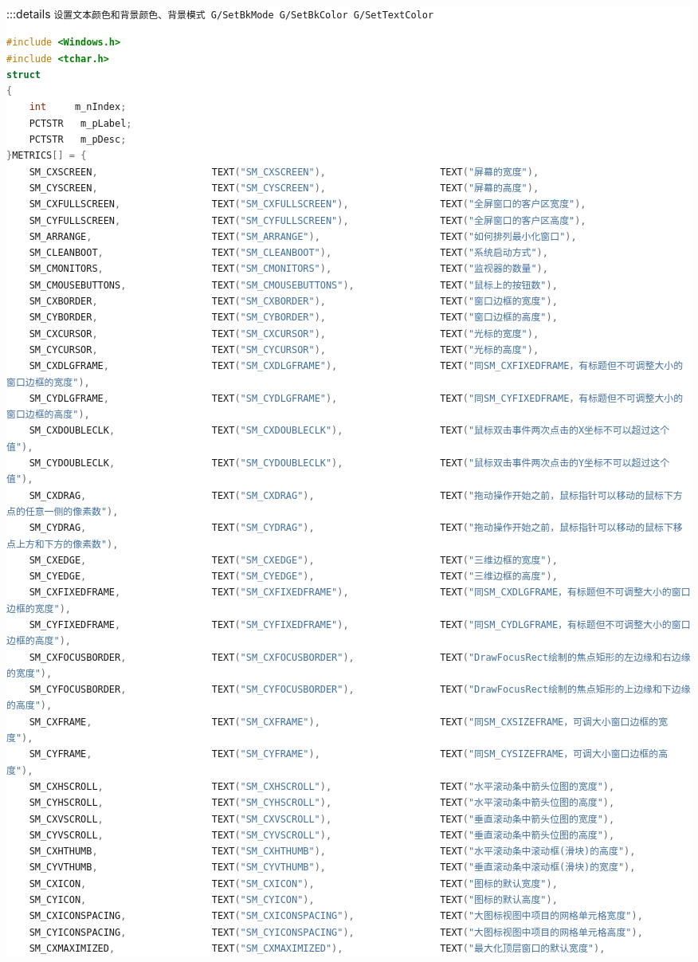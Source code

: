 :::details `设置文本颜色和背景颜色、背景模式 G/SetBkMode G/SetBkColor G/SetTextColor`

```c
#include <Windows.h>
#include <tchar.h>
struct
{
    int     m_nIndex;
    PCTSTR   m_pLabel;
    PCTSTR   m_pDesc;
}METRICS[] = {
    SM_CXSCREEN,                    TEXT("SM_CXSCREEN"),                    TEXT("屏幕的宽度"),
    SM_CYSCREEN,                    TEXT("SM_CYSCREEN"),                    TEXT("屏幕的高度"),
    SM_CXFULLSCREEN,                TEXT("SM_CXFULLSCREEN"),                TEXT("全屏窗口的客户区宽度"),
    SM_CYFULLSCREEN,                TEXT("SM_CYFULLSCREEN"),                TEXT("全屏窗口的客户区高度"),
    SM_ARRANGE,                     TEXT("SM_ARRANGE"),                     TEXT("如何排列最小化窗口"),
    SM_CLEANBOOT,                   TEXT("SM_CLEANBOOT"),                   TEXT("系统启动方式"),
    SM_CMONITORS,                   TEXT("SM_CMONITORS"),                   TEXT("监视器的数量"),
    SM_CMOUSEBUTTONS,               TEXT("SM_CMOUSEBUTTONS"),               TEXT("鼠标上的按钮数"),
    SM_CXBORDER,                    TEXT("SM_CXBORDER"),                    TEXT("窗口边框的宽度"),
    SM_CYBORDER,                    TEXT("SM_CYBORDER"),                    TEXT("窗口边框的高度"),
    SM_CXCURSOR,                    TEXT("SM_CXCURSOR"),                    TEXT("光标的宽度"),
    SM_CYCURSOR,                    TEXT("SM_CYCURSOR"),                    TEXT("光标的高度"),
    SM_CXDLGFRAME,                  TEXT("SM_CXDLGFRAME"),                  TEXT("同SM_CXFIXEDFRAME，有标题但不可调整大小的窗口边框的宽度"),
    SM_CYDLGFRAME,                  TEXT("SM_CYDLGFRAME"),                  TEXT("同SM_CYFIXEDFRAME，有标题但不可调整大小的窗口边框的高度"),
    SM_CXDOUBLECLK,                 TEXT("SM_CXDOUBLECLK"),                 TEXT("鼠标双击事件两次点击的X坐标不可以超过这个值"),
    SM_CYDOUBLECLK,                 TEXT("SM_CYDOUBLECLK"),                 TEXT("鼠标双击事件两次点击的Y坐标不可以超过这个值"),
    SM_CXDRAG,                      TEXT("SM_CXDRAG"),                      TEXT("拖动操作开始之前，鼠标指针可以移动的鼠标下方点的任意一侧的像素数"),
    SM_CYDRAG,                      TEXT("SM_CYDRAG"),                      TEXT("拖动操作开始之前，鼠标指针可以移动的鼠标下移点上方和下方的像素数"),
    SM_CXEDGE,                      TEXT("SM_CXEDGE"),                      TEXT("三维边框的宽度"),
    SM_CYEDGE,                      TEXT("SM_CYEDGE"),                      TEXT("三维边框的高度"),
    SM_CXFIXEDFRAME,                TEXT("SM_CXFIXEDFRAME"),                TEXT("同SM_CXDLGFRAME，有标题但不可调整大小的窗口边框的宽度"),
    SM_CYFIXEDFRAME,                TEXT("SM_CYFIXEDFRAME"),                TEXT("同SM_CYDLGFRAME，有标题但不可调整大小的窗口边框的高度"),
    SM_CXFOCUSBORDER,               TEXT("SM_CXFOCUSBORDER"),               TEXT("DrawFocusRect绘制的焦点矩形的左边缘和右边缘的宽度"),
    SM_CYFOCUSBORDER,               TEXT("SM_CYFOCUSBORDER"),               TEXT("DrawFocusRect绘制的焦点矩形的上边缘和下边缘的高度"),
    SM_CXFRAME,                     TEXT("SM_CXFRAME"),                     TEXT("同SM_CXSIZEFRAME，可调大小窗口边框的宽度"),
    SM_CYFRAME,                     TEXT("SM_CYFRAME"),                     TEXT("同SM_CYSIZEFRAME，可调大小窗口边框的高度"),
    SM_CXHSCROLL,                   TEXT("SM_CXHSCROLL"),                   TEXT("水平滚动条中箭头位图的宽度"),
    SM_CYHSCROLL,                   TEXT("SM_CYHSCROLL"),                   TEXT("水平滚动条中箭头位图的高度"),
    SM_CXVSCROLL,                   TEXT("SM_CXVSCROLL"),                   TEXT("垂直滚动条中箭头位图的宽度"),
    SM_CYVSCROLL,                   TEXT("SM_CYVSCROLL"),                   TEXT("垂直滚动条中箭头位图的高度"),
    SM_CXHTHUMB,                    TEXT("SM_CXHTHUMB"),                    TEXT("水平滚动条中滚动框(滑块)的高度"),
    SM_CYVTHUMB,                    TEXT("SM_CYVTHUMB"),                    TEXT("垂直滚动条中滚动框(滑块)的宽度"),
    SM_CXICON,                      TEXT("SM_CXICON"),                      TEXT("图标的默认宽度"),
    SM_CYICON,                      TEXT("SM_CYICON"),                      TEXT("图标的默认高度"),
    SM_CXICONSPACING,               TEXT("SM_CXICONSPACING"),               TEXT("大图标视图中项目的网格单元格宽度"),
    SM_CYICONSPACING,               TEXT("SM_CYICONSPACING"),               TEXT("大图标视图中项目的网格单元格高度"),
    SM_CXMAXIMIZED,                 TEXT("SM_CXMAXIMIZED"),                 TEXT("最大化顶层窗口的默认宽度"),
```